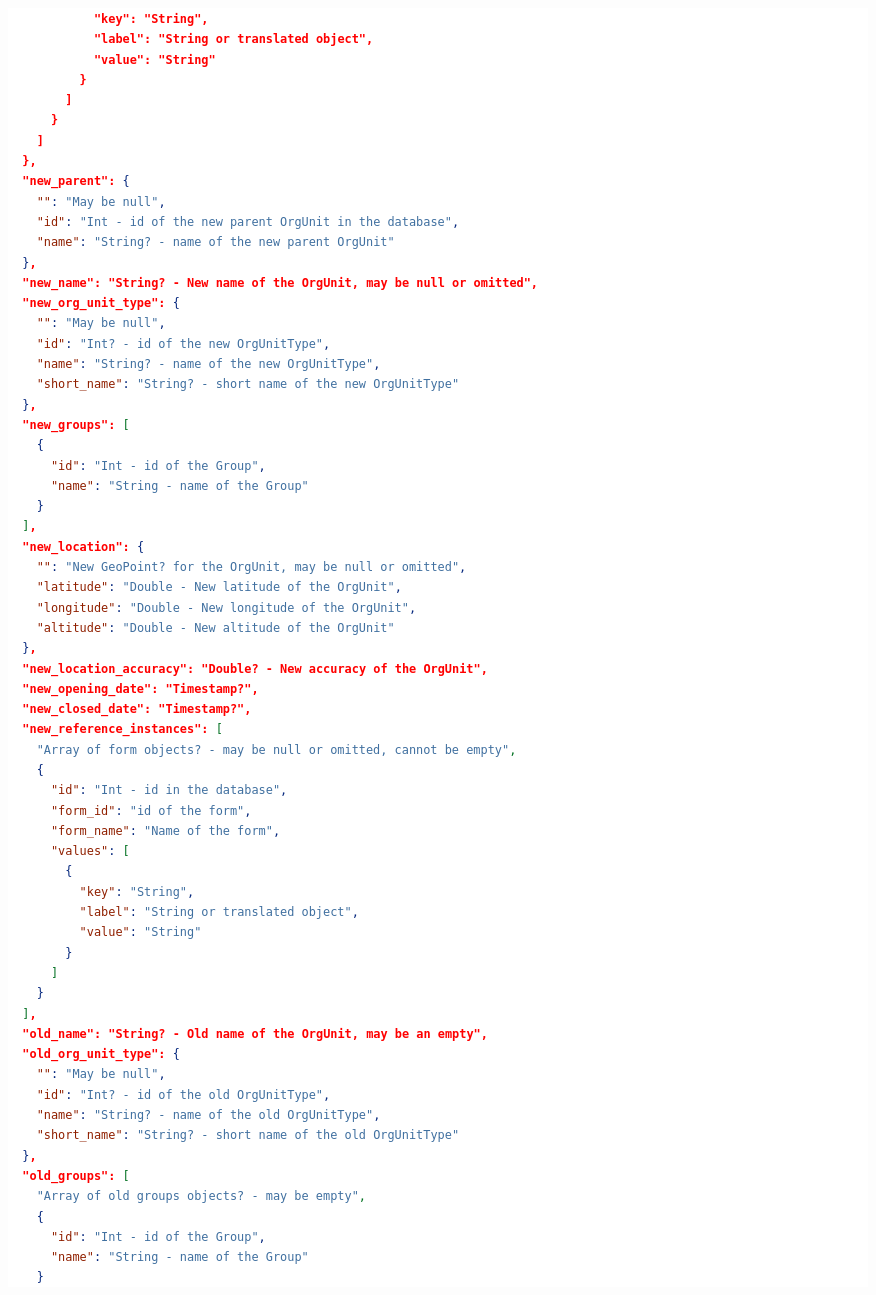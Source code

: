 ```json
            "key": "String",
            "label": "String or translated object",
            "value": "String"
          }
        ]
      }
    ]
  },
  "new_parent": {
    "": "May be null",
    "id": "Int - id of the new parent OrgUnit in the database",
    "name": "String? - name of the new parent OrgUnit"
  },
  "new_name": "String? - New name of the OrgUnit, may be null or omitted",
  "new_org_unit_type": {
    "": "May be null",
    "id": "Int? - id of the new OrgUnitType",
    "name": "String? - name of the new OrgUnitType",
    "short_name": "String? - short name of the new OrgUnitType"
  },
  "new_groups": [
    {
      "id": "Int - id of the Group",
      "name": "String - name of the Group"
    }
  ],
  "new_location": {
    "": "New GeoPoint? for the OrgUnit, may be null or omitted",
    "latitude": "Double - New latitude of the OrgUnit",
    "longitude": "Double - New longitude of the OrgUnit",
    "altitude": "Double - New altitude of the OrgUnit"
  },
  "new_location_accuracy": "Double? - New accuracy of the OrgUnit",
  "new_opening_date": "Timestamp?",
  "new_closed_date": "Timestamp?",
  "new_reference_instances": [
    "Array of form objects? - may be null or omitted, cannot be empty",
    {
      "id": "Int - id in the database",
      "form_id": "id of the form",
      "form_name": "Name of the form",
      "values": [
        {
          "key": "String",
          "label": "String or translated object",
          "value": "String"
        }
      ]
    }
  ],
  "old_name": "String? - Old name of the OrgUnit, may be an empty",
  "old_org_unit_type": {
    "": "May be null",
    "id": "Int? - id of the old OrgUnitType",
    "name": "String? - name of the old OrgUnitType",
    "short_name": "String? - short name of the old OrgUnitType"
  },
  "old_groups": [
    "Array of old groups objects? - may be empty",
    {
      "id": "Int - id of the Group",
      "name": "String - name of the Group"
    }
```